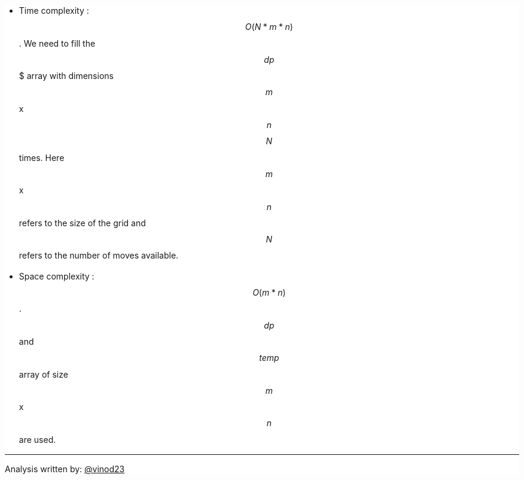 * Time complexity : $$O(N*m*n)$$. We need to fill the $$dp$$$ array with dimensions $$m$$x$$n$$ $$N$$ times. Here $$m$$x$$n$$ refers to the size of the grid and $$N$$ refers to the number of moves available.

* Space complexity : $$O(m*n)$$. $$dp$$ and $$temp$$ array of size $$m$$x$$n$$ are used.

---
Analysis written by: [@vinod23](https://leetcode.com/vinod23)
